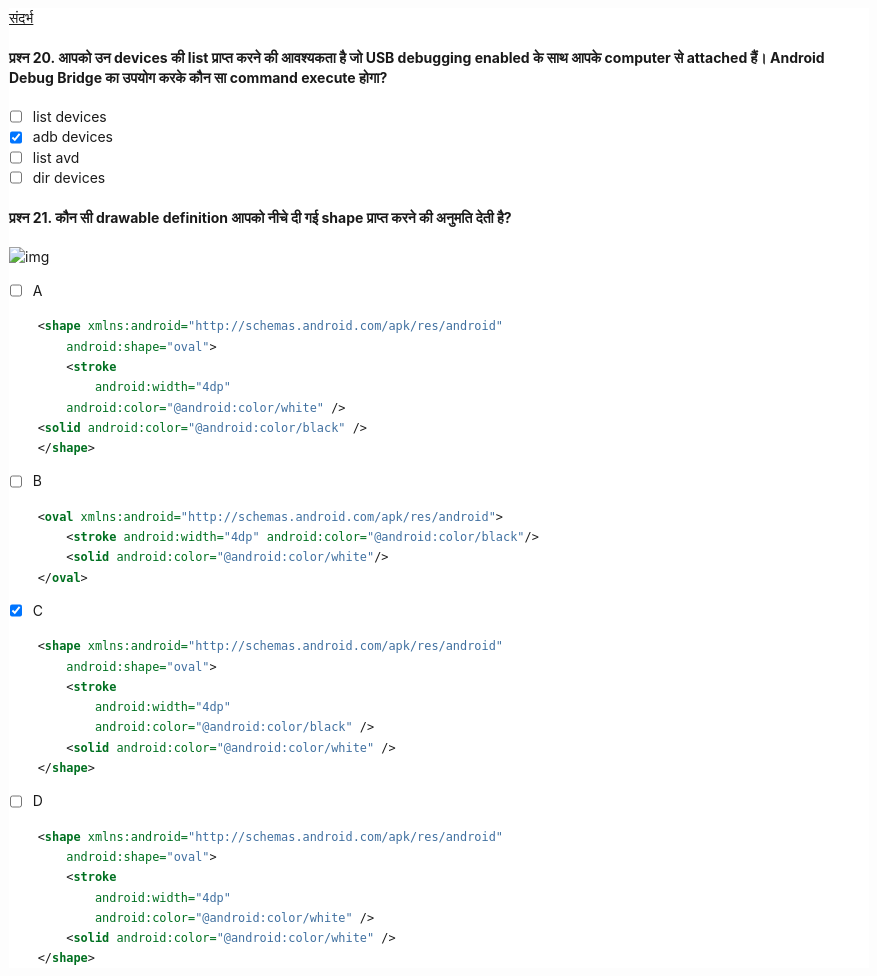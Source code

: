 [संदर्भ](https://developer.android.com/training/multiscreen/screendensities#:~:text=The%20first%20pitfall%20you%20must,physical%20sizes%20on%20different%20devices.)

#### प्रश्न 20. आपको उन devices की list प्राप्त करने की आवश्यकता है जो USB debugging enabled के साथ आपके computer से attached हैं। Android Debug Bridge का उपयोग करके कौन सा command execute होगा?

- [ ] list devices
- [x] adb devices
- [ ] list avd
- [ ] dir devices

#### प्रश्न 21. कौन सी drawable definition आपको नीचे दी गई shape प्राप्त करने की अनुमति देती है?

![img](image/shape.png?raw=png)

- [ ] A

```xml
    <shape xmlns:android="http://schemas.android.com/apk/res/android"
        android:shape="oval">
        <stroke
            android:width="4dp"
	    android:color="@android:color/white" />
	<solid android:color="@android:color/black" />
    </shape>
```

- [ ] B

```xml
    <oval xmlns:android="http://schemas.android.com/apk/res/android">
        <stroke android:width="4dp" android:color="@android:color/black"/>
        <solid android:color="@android:color/white"/>
    </oval>
```

- [x] C

```xml
    <shape xmlns:android="http://schemas.android.com/apk/res/android"
        android:shape="oval">
        <stroke
            android:width="4dp"
            android:color="@android:color/black" />
        <solid android:color="@android:color/white" />
    </shape>
```

- [ ] D

```xml
    <shape xmlns:android="http://schemas.android.com/apk/res/android"
        android:shape="oval">
        <stroke
            android:width="4dp"
            android:color="@android:color/white" />
        <solid android:color="@android:color/white" />
    </shape>
```
